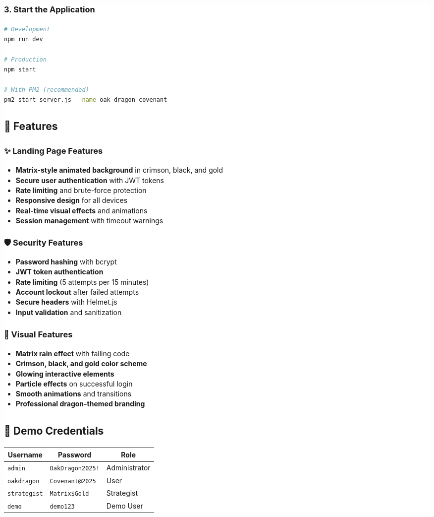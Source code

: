 ### 3. Start the Application
```bash
# Development
npm run dev

# Production
npm start

# With PM2 (recommended)
pm2 start server.js --name oak-dragon-covenant
```

## 🎯 Features

### ✨ Landing Page Features
- **Matrix-style animated background** in crimson, black, and gold
- **Secure user authentication** with JWT tokens
- **Rate limiting** and brute-force protection
- **Responsive design** for all devices
- **Real-time visual effects** and animations
- **Session management** with timeout warnings

### 🛡️ Security Features
- **Password hashing** with bcrypt
- **JWT token authentication**
- **Rate limiting** (5 attempts per 15 minutes)
- **Account lockout** after failed attempts
- **Secure headers** with Helmet.js
- **Input validation** and sanitization

### 🎨 Visual Features
- **Matrix rain effect** with falling code
- **Crimson, black, and gold color scheme**
- **Glowing interactive elements**
- **Particle effects** on successful login
- **Smooth animations** and transitions
- **Professional dragon-themed branding**

## 👤 Demo Credentials

| Username   | Password        | Role          |
|------------|----------------|---------------|
| `admin`    | `OakDragon2025!` | Administrator |
| `oakdragon`| `Covenant@2025` | User          |
| `strategist`| `Matrix$Gold`  | Strategist    |
| `demo`     | `demo123`      | Demo User     |
